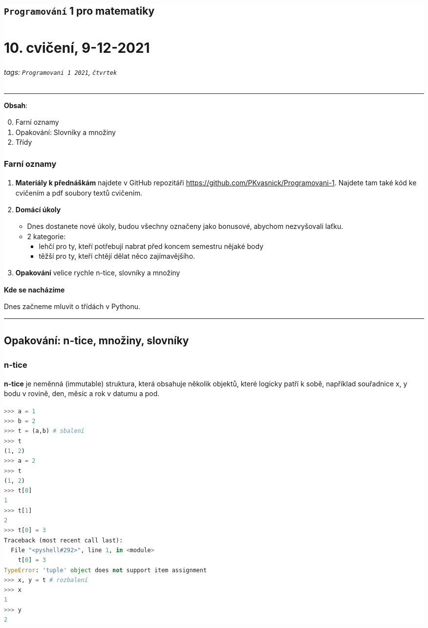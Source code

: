 ## `Programování` 1 pro matematiky

# 10. cvičení, 9-12-2021

###### tags: `Programovani 1 2021`, `čtvrtek`

-----

**Obsah**:

0. Farní oznamy
1. Opakování: Slovníky a množiny
1. Třídy

### Farní oznamy

1. **Materiály k přednáškám** najdete v GitHub repozitáři https://github.com/PKvasnick/Programovani-1. Najdete tam také kód ke cvičením a pdf soubory textů cvičením.
2. **Domácí úkoly** 

   - Dnes dostanete nové úkoly, budou všechny označeny jako bonusové, abychom nezvyšovali laťku.
   - 2 kategorie: 
     - lehčí pro ty, kteří potřebují nabrat před koncem semestru nějaké body
     - těžší pro ty, kteří chtějí dělat něco zajímavějšího.
3. **Opakování** velice rychle n-tice, slovníky a množiny

**Kde se nacházíme** 

Dnes začneme mluvit o třídách v Pythonu.

------



## Opakování: n-tice, množiny, slovníky

### n-tice

**n-tice** je neměnná (immutable) struktura, která obsahuje několik objektů, které logicky patří k sobě, například souřadnice x, y bodu v rovině, den, měsíc a rok v datumu a pod. 

```python
>>> a = 1
>>> b = 2
>>> t = (a,b) # sbalení
>>> t
(1, 2)
>>> a = 2
>>> t
(1, 2)
>>> t[0]
1
>>> t[1]
2
>>> t[0] = 3
Traceback (most recent call last):
  File "<pyshell#292>", line 1, in <module>
    t[0] = 3
TypeError: 'tuple' object does not support item assignment
>>> x, y = t # rozbalení
>>> x
1
>>> y
2
```
